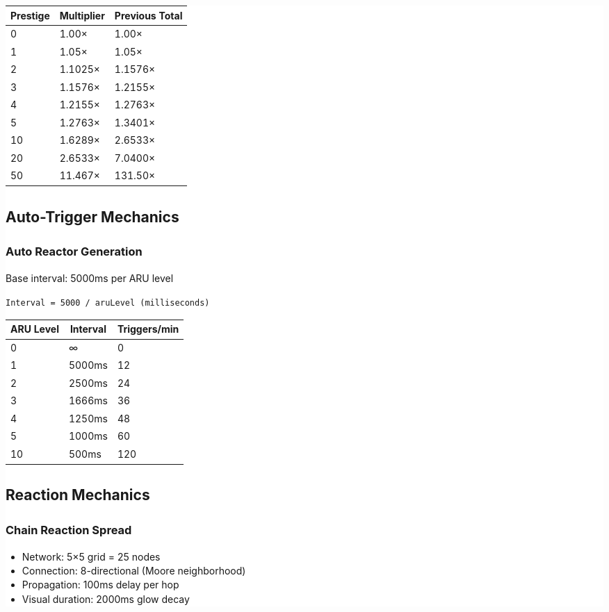 | Prestige | Multiplier | Previous Total |
|----------|-----------|-----------------|
| 0 | 1.00× | 1.00× |
| 1 | 1.05× | 1.05× |
| 2 | 1.1025× | 1.1576× |
| 3 | 1.1576× | 1.2155× |
| 4 | 1.2155× | 1.2763× |
| 5 | 1.2763× | 1.3401× |
| 10 | 1.6289× | 2.6533× |
| 20 | 2.6533× | 7.0400× |
| 50 | 11.467× | 131.50× |

## Auto-Trigger Mechanics

### Auto Reactor Generation

Base interval: 5000ms per ARU level

```
Interval = 5000 / aruLevel (milliseconds)
```

| ARU Level | Interval | Triggers/min |
|-----------|----------|-------------|
| 0 | ∞ | 0 |
| 1 | 5000ms | 12 |
| 2 | 2500ms | 24 |
| 3 | 1666ms | 36 |
| 4 | 1250ms | 48 |
| 5 | 1000ms | 60 |
| 10 | 500ms | 120 |

## Reaction Mechanics

### Chain Reaction Spread

- Network: 5×5 grid = 25 nodes
- Connection: 8-directional (Moore neighborhood)
- Propagation: 100ms delay per hop
- Visual duration: 2000ms glow decay
